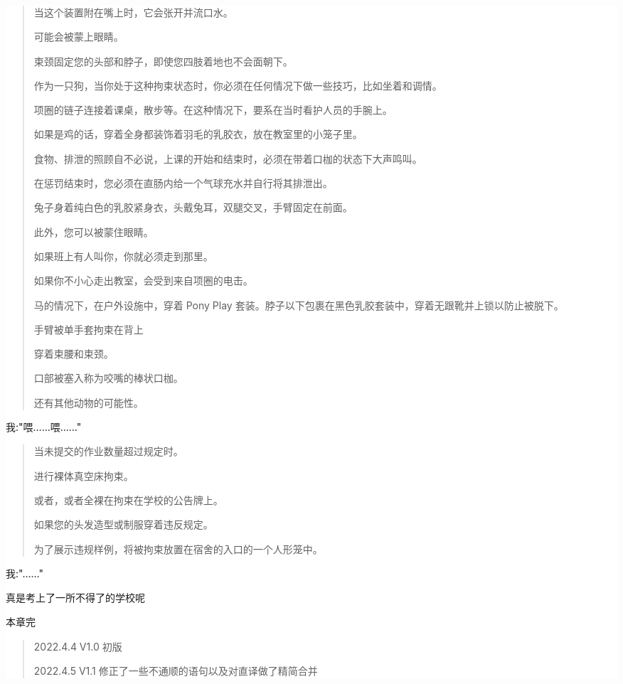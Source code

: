 >
> 当这个装置附在嘴上时，它会张开并流口水。
>
> 可能会被蒙上眼睛。
>
> 束颈固定您的头部和脖子，即使您四肢着地也不会面朝下。
> 
> 作为一只狗，当你处于这种拘束状态时，你必须在任何情况下做一些技巧，比如坐着和调情。
>
> 项圈的链子连接着课桌，散步等。在这种情况下，要系在当时看护人员的手腕上。
>
> 如果是鸡的话，穿着全身都装饰着羽毛的乳胶衣，放在教室里的小笼子里。
>
> 食物、排泄的照顾自不必说，上课的开始和结束时，必须在带着口枷的状态下大声鸣叫。
>
> 在惩罚结束时，您必须在直肠内给一个气球充水并自行将其排泄出。
>
> 兔子身着纯白色的乳胶紧身衣，头戴兔耳，双腿交叉，手臂固定在前面。
>
> 此外，您可以被蒙住眼睛。
>
> 如果班上有人叫你，你就必须走到那里。
>
> 如果你不小心走出教室，会受到来自项圈的电击。
>
> 马的情况下，在户外设施中，穿着 Pony Play 套装。脖子以下包裹在黑色乳胶套装中，穿着无跟靴并上锁以防止被脱下。
>
> 手臂被单手套拘束在背上
>
> 穿着束腰和束颈。
>
> 口部被塞入称为咬嘴的棒状口枷。
>
> 还有其他动物的可能性。

我:"喂……喂……"

> 当未提交的作业数量超过规定时。
>
> 进行裸体真空床拘束。
>
> 或者，或者全裸在拘束在学校的公告牌上。
>
> 如果您的头发造型或制服穿着违反规定。
>
> 为了展示违规样例，将被拘束放置在宿舍的入口的一个人形笼中。

我:"……"

真是考上了一所不得了的学校呢

本章完

> 2022.4.4 V1.0 初版
>
> 2022.4.5 V1.1 修正了一些不通顺的语句以及对直译做了精简合并